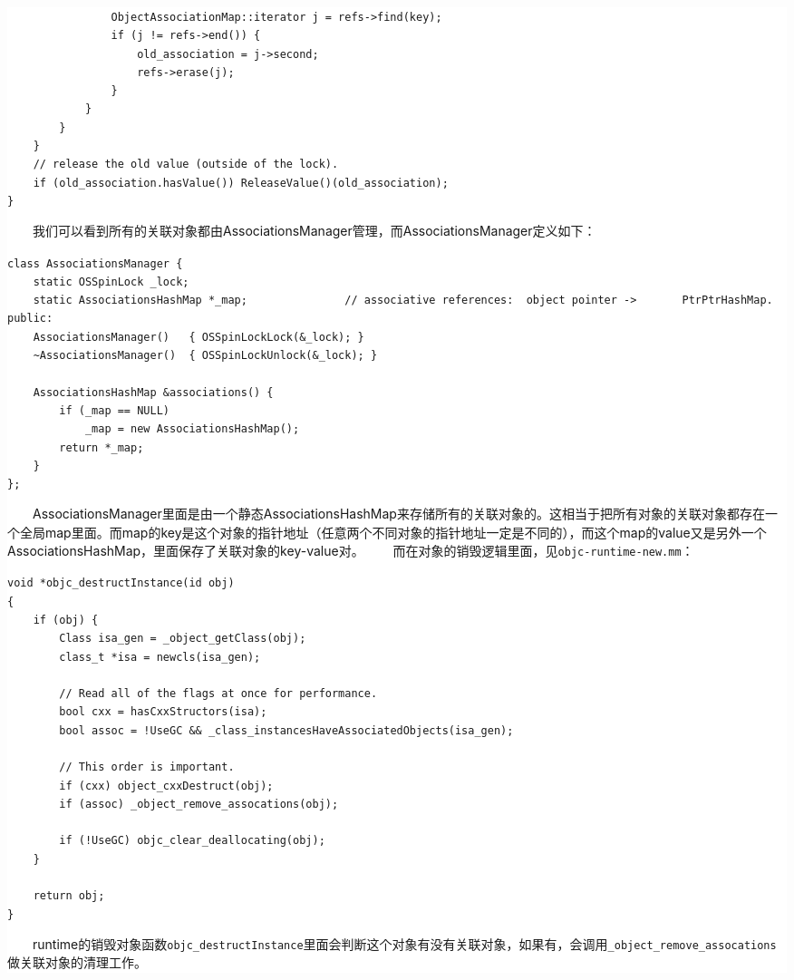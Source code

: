 ```
                ObjectAssociationMap::iterator j = refs->find(key);
                if (j != refs->end()) {
                    old_association = j->second;
                    refs->erase(j);
                }
            }
        }
    }
    // release the old value (outside of the lock).
    if (old_association.hasValue()) ReleaseValue()(old_association);
}
```

&emsp;&emsp;我们可以看到所有的关联对象都由AssociationsManager管理，而AssociationsManager定义如下：
```
class AssociationsManager {
    static OSSpinLock _lock;
    static AssociationsHashMap *_map;               // associative references:  object pointer ->       PtrPtrHashMap.
public:
    AssociationsManager()   { OSSpinLockLock(&_lock); }
    ~AssociationsManager()  { OSSpinLockUnlock(&_lock); }

    AssociationsHashMap &associations() {
        if (_map == NULL)
            _map = new AssociationsHashMap();
        return *_map;
    }
};
```
&emsp;&emsp;AssociationsManager里面是由一个静态AssociationsHashMap来存储所有的关联对象的。这相当于把所有对象的关联对象都存在一个全局map里面。而map的key是这个对象的指针地址（任意两个不同对象的指针地址一定是不同的），而这个map的value又是另外一个AssociationsHashMap，里面保存了关联对象的key-value对。
&emsp;&emsp;而在对象的销毁逻辑里面，见`objc-runtime-new.mm`：
```
void *objc_destructInstance(id obj) 
{
    if (obj) {
        Class isa_gen = _object_getClass(obj);
        class_t *isa = newcls(isa_gen);

        // Read all of the flags at once for performance.
        bool cxx = hasCxxStructors(isa);
        bool assoc = !UseGC && _class_instancesHaveAssociatedObjects(isa_gen);

        // This order is important.
        if (cxx) object_cxxDestruct(obj);
        if (assoc) _object_remove_assocations(obj);

        if (!UseGC) objc_clear_deallocating(obj);
    }

    return obj;
}
```
&emsp;&emsp;runtime的销毁对象函数` objc_destructInstance `里面会判断这个对象有没有关联对象，如果有，会调用`_object_remove_assocations`做关联对象的清理工作。
